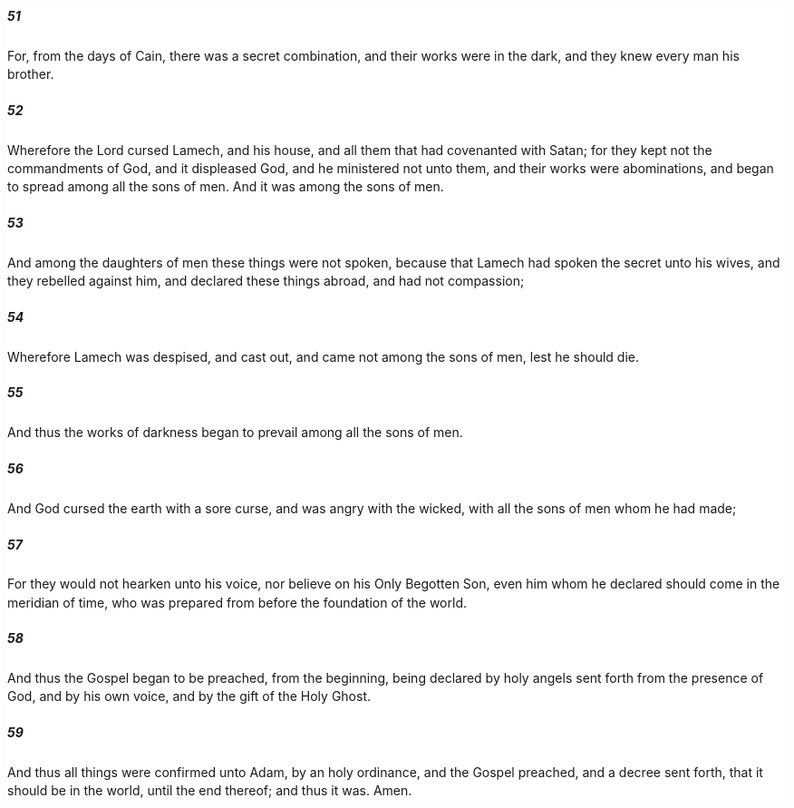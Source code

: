 ##### 51
 For, from the days of Cain, there was a secret combination, and their works were in the dark, and they knew every man his brother.
##### 52
 Wherefore the Lord cursed Lamech, and his house, and all them that had covenanted with Satan; for they kept not the commandments of God, and it displeased God, and he ministered not unto them, and their works were abominations, and began to spread among all the sons of men. And it was among the sons of men.
##### 53
 And among the daughters of men these things were not spoken, because that Lamech had spoken the secret unto his wives, and they rebelled against him, and declared these things abroad, and had not compassion;
##### 54
 Wherefore Lamech was despised, and cast out, and came not among the sons of men, lest he should die.
##### 55
 And thus the works of darkness began to prevail among all the sons of men.
##### 56
 And God cursed the earth with a sore curse, and was angry with the wicked, with all the sons of men whom he had made;
##### 57
 For they would not hearken unto his voice, nor believe on his Only Begotten Son, even him whom he declared should come in the meridian of time, who was prepared from before the foundation of the world.
##### 58
 And thus the Gospel began to be preached, from the beginning, being declared by holy angels sent forth from the presence of God, and by his own voice, and by the gift of the Holy Ghost.
##### 59
 And thus all things were confirmed unto Adam, by an holy ordinance, and the Gospel preached, and a decree sent forth, that it should be in the world, until the end thereof; and thus it was. Amen.
